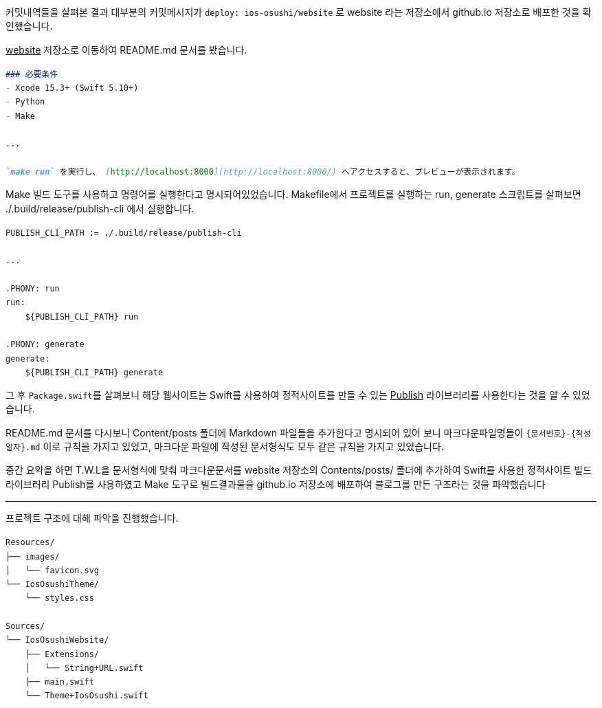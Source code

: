커밋내역들을 살펴본 결과 대부분의 커밋메시지가 `deploy: ios-osushi/website` 로 website 라는 저장소에서 github.io 저장소로 배포한 것을 확인했습니다.

[website](https://github.com/ios-osushi/website) 저장소로 이동하여 README.md 문서를 봤습니다. 

```markdown
### 必要条件
- Xcode 15.3+ (Swift 5.10+)
- Python
- Make

...

`make run` を実行し、 [http://localhost:8000](http://localhost:8000/) へアクセスすると、プレビューが表示されます。

```


Make 빌드 도구를 사용하고 명령어를 실행한다고 명시되어있었습니다.
Makefile에서 프로젝트를 실행하는 run, generate 스크립트를 살펴보면 ./.build/release/publish-cli 에서 실행합니다. 

```
PUBLISH_CLI_PATH := ./.build/release/publish-cli

...

.PHONY: run
run:
	${PUBLISH_CLI_PATH} run

.PHONY: generate
generate:
	${PUBLISH_CLI_PATH} generate
```


그 후 `Package.swift`를 살펴보니 해당 웹사이트는 Swift를 사용하여 정적사이트를 만들 수 있는 [Publish](https://github.com/johnsundell/publish) 라이브러리를 사용한다는 것을 알 수 있었습니다.

README.md 문서를 다시보니 Content/posts 폴더에 Markdown 파일들을 추가한다고 명시되어 있어 보니 마크다운파일명들이 `{문서번호}-{작성일자}.md` 이로 규칙을 가지고 있었고, 마크다운 파일에 작성된 문서형식도 모두 같은 규칙을 가지고 있었습니다.

중간 요약을 하면 T.W.L을 문서형식에 맞춰 마크다운문서를 website 저장소의 Contents/posts/ 폴더에 추가하여 Swift를 사용한 정적사이트 빌드 라이브러리 Publish를 사용하였고 Make 도구로 빌드결과물을 github.io 저장소에 배포하여 블로그를 만든 구조라는 것을 파악했습니다

---
프로젝트 구조에 대해 파악을 진행했습니다.

```
Resources/
├── images/
│   └── favicon.svg
└── IosOsushiTheme/
    └── styles.css

Sources/
└── IosOsushiWebsite/
    ├── Extensions/
    │   └── String+URL.swift
    ├── main.swift
    └── Theme+IosOsushi.swift
```
